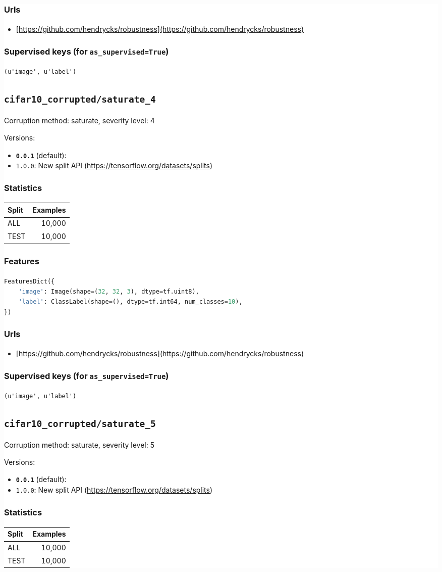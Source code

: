 ### Urls

*   [https://github.com/hendrycks/robustness](https://github.com/hendrycks/robustness)

### Supervised keys (for `as_supervised=True`)
`(u'image', u'label')`

## `cifar10_corrupted/saturate_4`
Corruption method: saturate, severity level: 4

Versions:

*   **`0.0.1`** (default):
*   `1.0.0`: New split API (https://tensorflow.org/datasets/splits)

### Statistics

Split | Examples
:---- | -------:
ALL   | 10,000
TEST  | 10,000

### Features
```python
FeaturesDict({
    'image': Image(shape=(32, 32, 3), dtype=tf.uint8),
    'label': ClassLabel(shape=(), dtype=tf.int64, num_classes=10),
})
```

### Urls

*   [https://github.com/hendrycks/robustness](https://github.com/hendrycks/robustness)

### Supervised keys (for `as_supervised=True`)
`(u'image', u'label')`

## `cifar10_corrupted/saturate_5`
Corruption method: saturate, severity level: 5

Versions:

*   **`0.0.1`** (default):
*   `1.0.0`: New split API (https://tensorflow.org/datasets/splits)

### Statistics

Split | Examples
:---- | -------:
ALL   | 10,000
TEST  | 10,000
